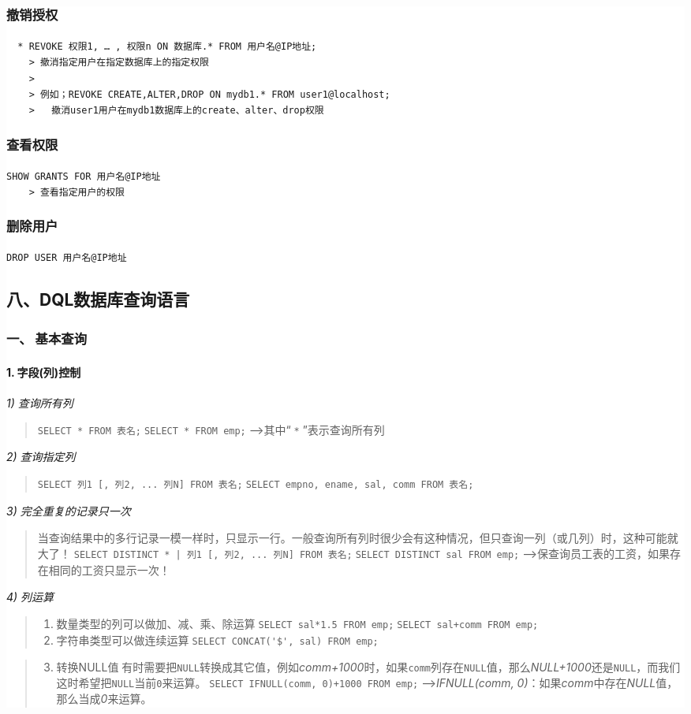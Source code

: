 ```
```

### 撤销授权
```
  * REVOKE 权限1, … , 权限n ON 数据库.* FROM 用户名@IP地址;
    > 撤消指定用户在指定数据库上的指定权限
    > 
    > 例如；REVOKE CREATE,ALTER,DROP ON mydb1.* FROM user1@localhost;
    >	撤消user1用户在mydb1数据库上的create、alter、drop权限
```

### 查看权限
```
SHOW GRANTS FOR 用户名@IP地址
    > 查看指定用户的权限
```
### 删除用户
```
DROP USER 用户名@IP地址
```
## 八、DQL数据库查询语言
### 一、 基本查询

#### 1. 字段(列)控制
*1) 查询所有列*
 >`SELECT * FROM 表名;`
 `SELECT * FROM emp;`
  -->其中“ `*` ”表示查询所有列

*2) 查询指定列*
 >`SELECT 列1 [, 列2, ... 列N] FROM 表名;`
 `SELECT empno, ename, sal, comm FROM 表名;`

*3) 完全重复的记录只一次*
 >当查询结果中的多行记录一模一样时，只显示一行。一般查询所有列时很少会有这种情况，但只查询一列（或几列）时，这种可能就大了！
 `SELECT DISTINCT * | 列1 [, 列2, ... 列N] FROM 表名;`
 `SELECT DISTINCT sal FROM emp;`
 -->保查询员工表的工资，如果存在相同的工资只显示一次！

*4) 列运算*

 >1. 数量类型的列可以做加、减、乘、除运算
   `SELECT sal*1.5 FROM emp;`
   `SELECT sal+comm FROM emp;`
 >2. 字符串类型可以做连续运算
   `SELECT CONCAT('$', sal) FROM emp;`

 >3. 转换NULL值
   有时需要把`NULL`转换成其它值，例如*comm+1000*时，如果`comm`列存在`NULL`值，那么*NULL+1000*还是`NULL`，而我们这时希望把`NULL`当前`0`来运算。
   `SELECT IFNULL(comm, 0)+1000 FROM emp;`
   -->*IFNULL(comm, 0)*：如果*comm*中存在*NULL*值，那么当成*0*来运算。
